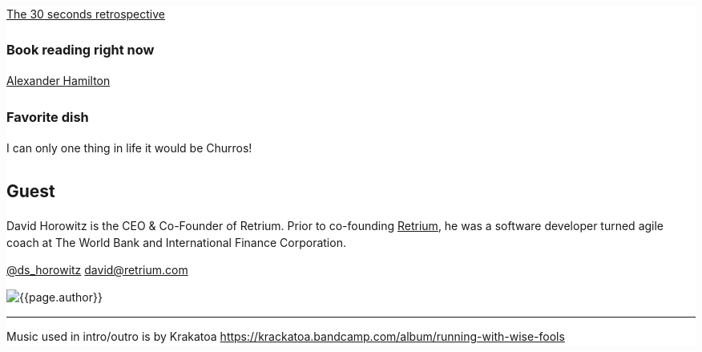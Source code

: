 [The 30 seconds retrospective](https://blog.retrium.com/the-30-second-retrospective)

### Book reading right now

[Alexander Hamilton](https://www.amazon.com/Alexander-Hamilton-Ron-Chernow/dp/0143034758)

### Favorite dish

I can only one thing in life it would be Churros!


## Guest

David Horowitz is the CEO & Co-Founder of Retrium. Prior to co-founding [Retrium](http://retrium.com), he was a software developer turned agile coach at The World Bank and International Finance Corporation.

[@ds_horowitz](http://twitter.com/ds_horowitz)
[david@retrium.com](david@retrium.com)


<img width="200px" src="/assets/{{page.authorImage}}" alt="{{page.author}}">

---

Music used in intro/outro is by Krakatoa https://krackatoa.bandcamp.com/album/running-with-wise-fools